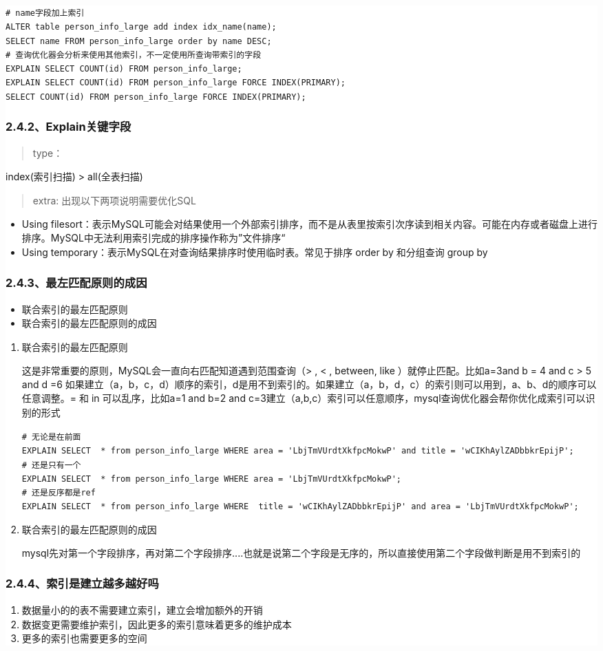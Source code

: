 ```mysql
# name字段加上索引
ALTER table person_info_large add index idx_name(name);
SELECT name FROM person_info_large order by name DESC;
# 查询优化器会分析来使用其他索引，不一定使用所查询带索引的字段
EXPLAIN SELECT COUNT(id) FROM person_info_large;
EXPLAIN SELECT COUNT(id) FROM person_info_large FORCE INDEX(PRIMARY);
SELECT COUNT(id) FROM person_info_large FORCE INDEX(PRIMARY);
```

### 2.4.2、Explain关键字段

> type：

index(索引扫描) > all(全表扫描)

> extra:  出现以下两项说明需要优化SQL

- Using filesort：表示MySQL可能会对结果使用一个外部索引排序，而不是从表里按索引次序读到相关内容。可能在内存或者磁盘上进行排序。MySQL中无法利用索引完成的排序操作称为”文件排序“
- Using temporary：表示MySQL在对查询结果排序时使用临时表。常见于排序 order by 和分组查询 group by



### 2.4.3、最左匹配原则的成因

- 联合索引的最左匹配原则
- 联合索引的最左匹配原则的成因



1. 联合索引的最左匹配原则

   这是非常重要的原则，MySQL会一直向右匹配知道遇到范围查询（> , < , between, like ）就停止匹配。比如a=3and b = 4 and c > 5 and d =6 如果建立（a，b，c，d）顺序的索引，d是用不到索引的。如果建立（a，b，d，c）的索引则可以用到，a、b、d的顺序可以任意调整。= 和 in 可以乱序，比如a=1 and b=2 and c=3建立（a,b,c）索引可以任意顺序，mysql查询优化器会帮你优化成索引可以识别的形式

   ```mysql
   # 无论是在前面
   EXPLAIN SELECT  * from person_info_large WHERE area = 'LbjTmVUrdtXkfpcMokwP' and title = 'wCIKhAylZADbbkrEpijP';
   # 还是只有一个
   EXPLAIN SELECT  * from person_info_large WHERE area = 'LbjTmVUrdtXkfpcMokwP';
   # 还是反序都是ref
   EXPLAIN SELECT  * from person_info_large WHERE  title = 'wCIKhAylZADbbkrEpijP' and area = 'LbjTmVUrdtXkfpcMokwP';
   ```

2. 联合索引的最左匹配原则的成因

   mysql先对第一个字段排序，再对第二个字段排序....也就是说第二个字段是无序的，所以直接使用第二个字段做判断是用不到索引的



### 2.4.4、索引是建立越多越好吗

1. 数据量小的的表不需要建立索引，建立会增加额外的开销
2. 数据变更需要维护索引，因此更多的索引意味着更多的维护成本
3. 更多的索引也需要更多的空间
